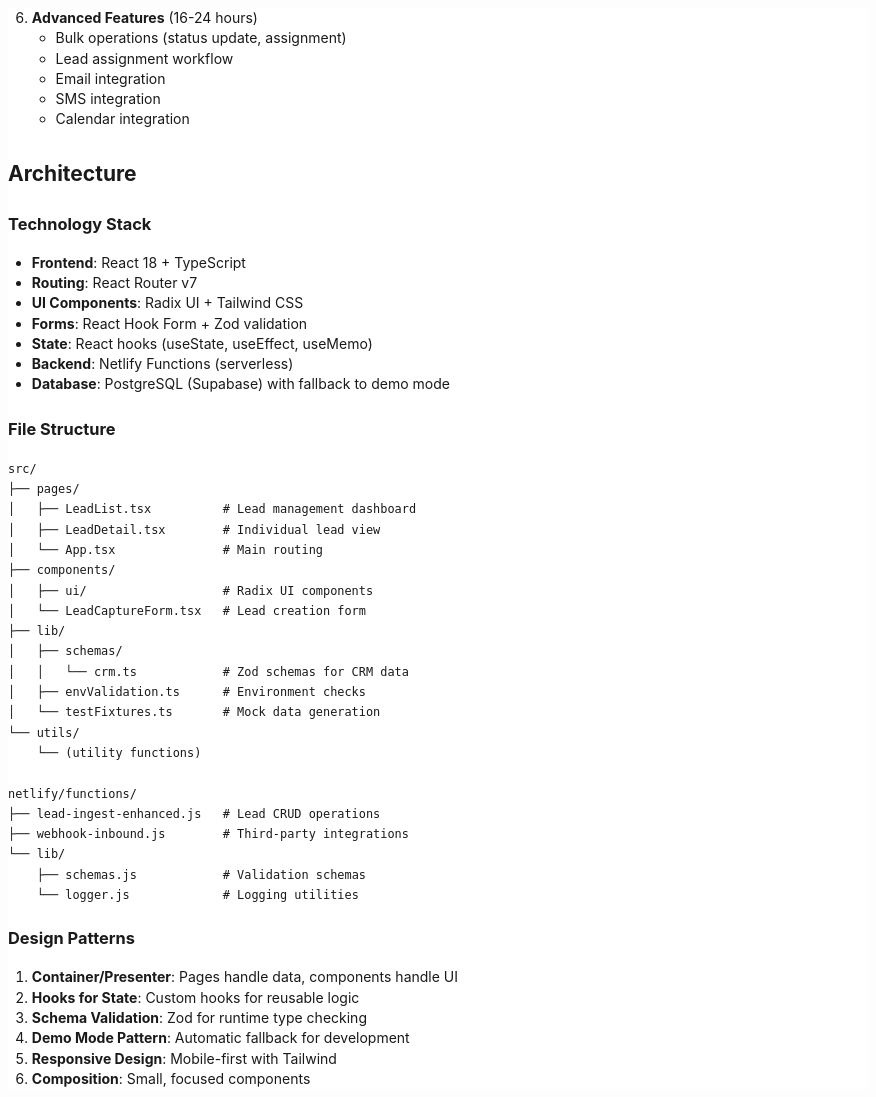 6. **Advanced Features** (16-24 hours)
   - Bulk operations (status update, assignment)
   - Lead assignment workflow
   - Email integration
   - SMS integration
   - Calendar integration

## Architecture

### Technology Stack
- **Frontend**: React 18 + TypeScript
- **Routing**: React Router v7
- **UI Components**: Radix UI + Tailwind CSS
- **Forms**: React Hook Form + Zod validation
- **State**: React hooks (useState, useEffect, useMemo)
- **Backend**: Netlify Functions (serverless)
- **Database**: PostgreSQL (Supabase) with fallback to demo mode

### File Structure
```
src/
├── pages/
│   ├── LeadList.tsx          # Lead management dashboard
│   ├── LeadDetail.tsx        # Individual lead view
│   └── App.tsx               # Main routing
├── components/
│   ├── ui/                   # Radix UI components
│   └── LeadCaptureForm.tsx   # Lead creation form
├── lib/
│   ├── schemas/
│   │   └── crm.ts            # Zod schemas for CRM data
│   ├── envValidation.ts      # Environment checks
│   └── testFixtures.ts       # Mock data generation
└── utils/
    └── (utility functions)

netlify/functions/
├── lead-ingest-enhanced.js   # Lead CRUD operations
├── webhook-inbound.js        # Third-party integrations
└── lib/
    ├── schemas.js            # Validation schemas
    └── logger.js             # Logging utilities
```

### Design Patterns
1. **Container/Presenter**: Pages handle data, components handle UI
2. **Hooks for State**: Custom hooks for reusable logic
3. **Schema Validation**: Zod for runtime type checking
4. **Demo Mode Pattern**: Automatic fallback for development
5. **Responsive Design**: Mobile-first with Tailwind
6. **Composition**: Small, focused components
